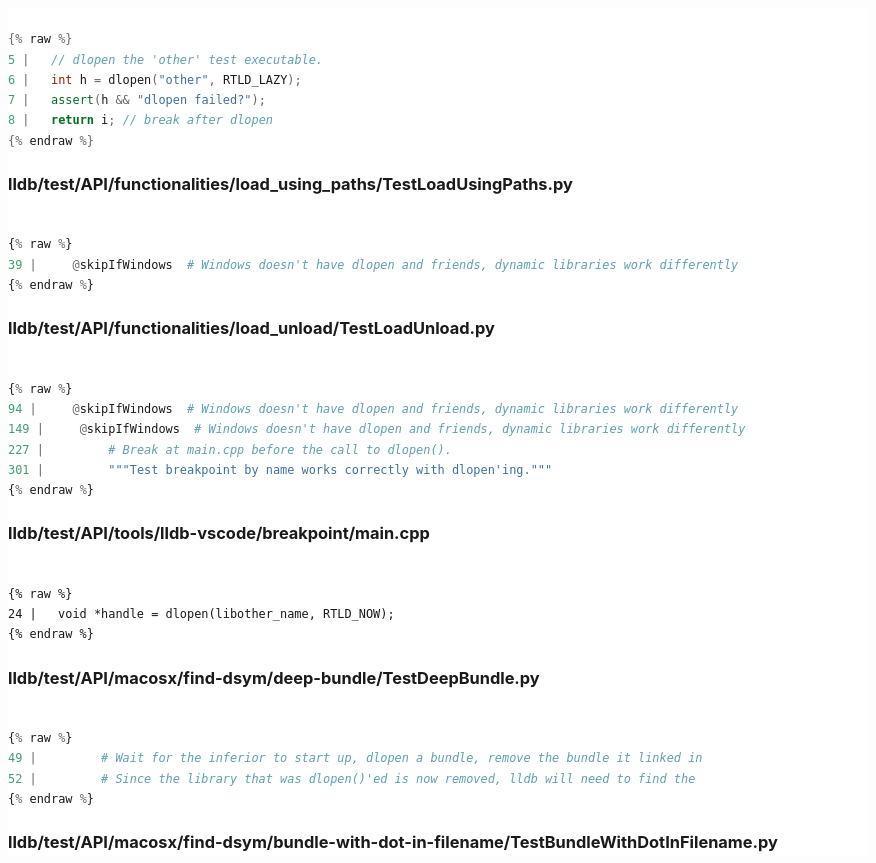 ```cpp

{% raw %}
5 |   // dlopen the 'other' test executable.
6 |   int h = dlopen("other", RTLD_LAZY);
7 |   assert(h && "dlopen failed?");
8 |   return i; // break after dlopen
{% endraw %}

```
### lldb/test/API/functionalities/load_using_paths/TestLoadUsingPaths.py

```python

{% raw %}
39 |     @skipIfWindows  # Windows doesn't have dlopen and friends, dynamic libraries work differently
{% endraw %}

```
### lldb/test/API/functionalities/load_unload/TestLoadUnload.py

```python

{% raw %}
94 |     @skipIfWindows  # Windows doesn't have dlopen and friends, dynamic libraries work differently
149 |     @skipIfWindows  # Windows doesn't have dlopen and friends, dynamic libraries work differently
227 |         # Break at main.cpp before the call to dlopen().
301 |         """Test breakpoint by name works correctly with dlopen'ing."""
{% endraw %}

```
### lldb/test/API/tools/lldb-vscode/breakpoint/main.cpp

```

{% raw %}
24 |   void *handle = dlopen(libother_name, RTLD_NOW);
{% endraw %}

```
### lldb/test/API/macosx/find-dsym/deep-bundle/TestDeepBundle.py

```python

{% raw %}
49 |         # Wait for the inferior to start up, dlopen a bundle, remove the bundle it linked in
52 |         # Since the library that was dlopen()'ed is now removed, lldb will need to find the
{% endraw %}

```
### lldb/test/API/macosx/find-dsym/bundle-with-dot-in-filename/TestBundleWithDotInFilename.py
